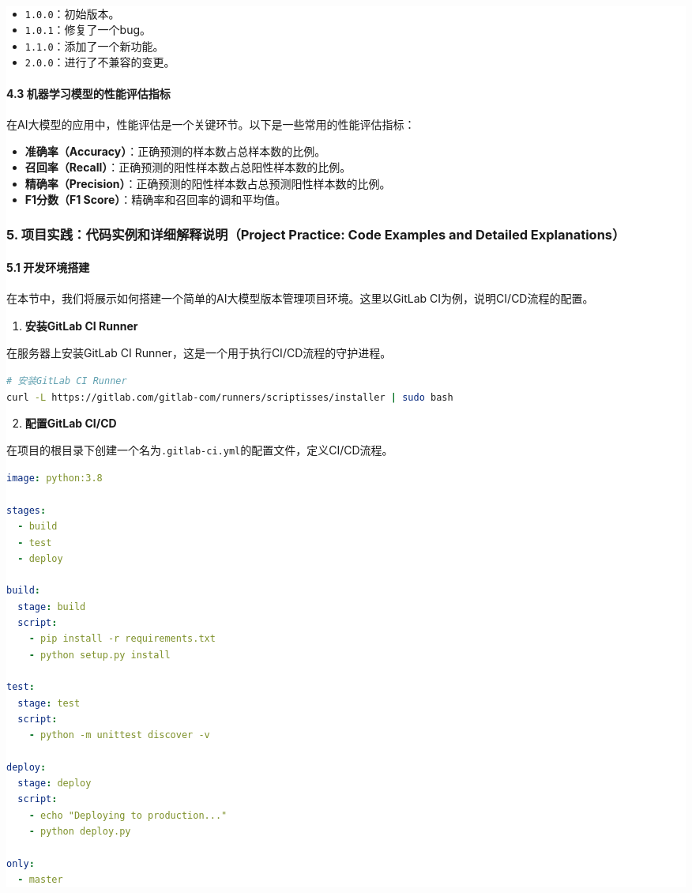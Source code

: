 - `1.0.0`：初始版本。
- `1.0.1`：修复了一个bug。
- `1.1.0`：添加了一个新功能。
- `2.0.0`：进行了不兼容的变更。

#### 4.3 机器学习模型的性能评估指标

在AI大模型的应用中，性能评估是一个关键环节。以下是一些常用的性能评估指标：

- **准确率（Accuracy）**：正确预测的样本数占总样本数的比例。
- **召回率（Recall）**：正确预测的阳性样本数占总阳性样本数的比例。
- **精确率（Precision）**：正确预测的阳性样本数占总预测阳性样本数的比例。
- **F1分数（F1 Score）**：精确率和召回率的调和平均值。

### 5. 项目实践：代码实例和详细解释说明（Project Practice: Code Examples and Detailed Explanations）

#### 5.1 开发环境搭建

在本节中，我们将展示如何搭建一个简单的AI大模型版本管理项目环境。这里以GitLab CI为例，说明CI/CD流程的配置。

1. **安装GitLab CI Runner**

在服务器上安装GitLab CI Runner，这是一个用于执行CI/CD流程的守护进程。

```bash
# 安装GitLab CI Runner
curl -L https://gitlab.com/gitlab-com/runners/scriptisses/installer | sudo bash
```

2. **配置GitLab CI/CD**

在项目的根目录下创建一个名为`.gitlab-ci.yml`的配置文件，定义CI/CD流程。

```yaml
image: python:3.8

stages:
  - build
  - test
  - deploy

build:
  stage: build
  script:
    - pip install -r requirements.txt
    - python setup.py install

test:
  stage: test
  script:
    - python -m unittest discover -v

deploy:
  stage: deploy
  script:
    - echo "Deploying to production..."
    - python deploy.py

only:
  - master
```
